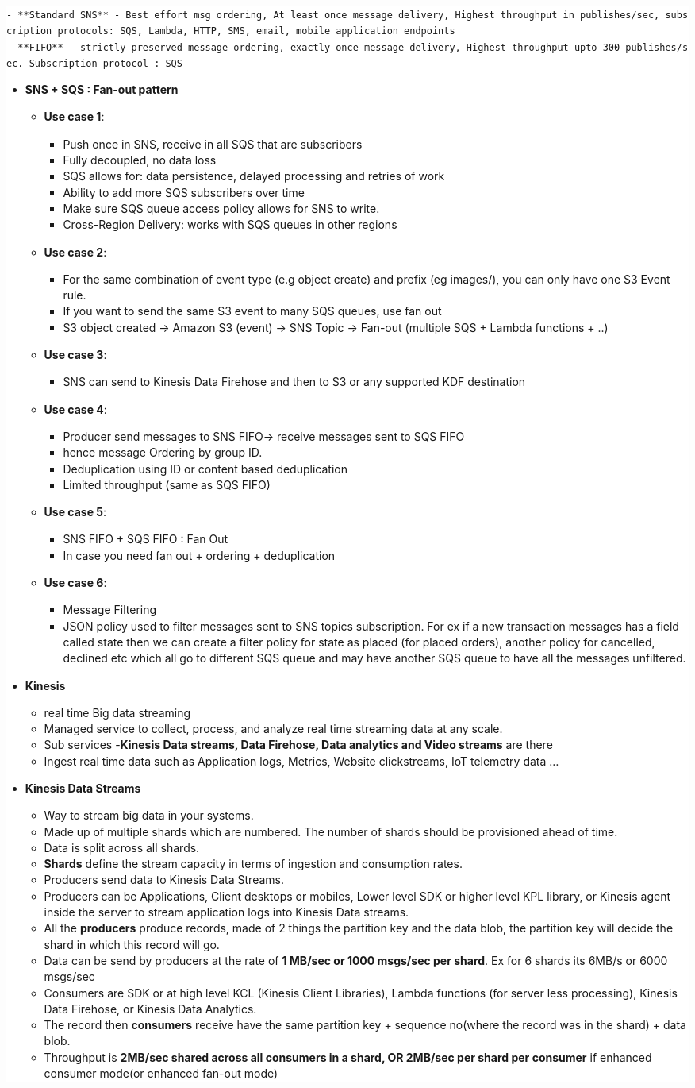 	- **Standard SNS** - Best effort msg ordering, At least once message delivery, Highest throughput in publishes/sec, subscription protocols: SQS, Lambda, HTTP, SMS, email, mobile application endpoints
	- **FIFO** - strictly preserved message ordering, exactly once message delivery, Highest throughput upto 300 publishes/sec. Subscription protocol : SQS


- **SNS + SQS : Fan-out pattern** 
	- **Use case 1**: 
        - Push once in SNS, receive in all SQS that are subscribers
	    - Fully decoupled, no data loss
	    - SQS allows for: data persistence, delayed processing and retries of work
	    - Ability to add more SQS subscribers over time
	    - Make sure SQS queue access policy allows for SNS to write.
	    - Cross-Region Delivery: works with SQS queues in other regions

	- **Use case 2**: 
        - For the same combination of event type (e.g object create) and prefix (eg images/), you can only have one S3 Event rule.
	    - If you want to send the same S3 event to many SQS queues, use fan out
	    - S3 object created -> Amazon S3 (event) -> SNS Topic -> Fan-out (multiple SQS + Lambda functions + ..)

	- **Use case 3**: 
        - SNS can send to Kinesis Data Firehose and then to S3 or any supported KDF destination

	- **Use case 4**: 
        - Producer send messages to SNS FIFO-> receive messages sent to SQS FIFO
	    -  hence message Ordering by group ID.
	    - Deduplication using ID or content based deduplication
	    - Limited throughput (same as SQS FIFO)

	 - **Use case 5**: 
        - SNS FIFO + SQS FIFO : Fan Out
	    - In case you need fan out + ordering + deduplication

	- **Use case 6**: 
        - Message Filtering
	    - JSON policy used to filter messages sent to SNS topics subscription. For ex if a new transaction messages has a field called state then we can create a filter policy for state as placed (for placed orders), another policy for cancelled, declined etc which all go to different SQS queue and may have another SQS queue to have all the messages unfiltered.

- **Kinesis** 
    - real time Big data streaming
	- Managed service to collect, process, and analyze real time streaming data at any scale.
	- Sub services -**Kinesis Data streams, Data Firehose, Data analytics and Video streams** are there
	- Ingest real time data such as Application logs, Metrics, Website clickstreams, IoT telemetry data …

- **Kinesis Data Streams** 
    - Way to stream big data in your systems.
	- Made up of multiple shards which are numbered. The number of shards should be provisioned ahead of time.
	- Data is split across all shards.
	- **Shards** define the stream capacity in terms of ingestion and consumption rates.
	- Producers send data to Kinesis Data Streams.
	- Producers can be Applications, Client desktops or mobiles, Lower level SDK or higher level KPL library, or Kinesis agent inside the server to stream application logs into Kinesis Data streams.
	- All the **producers** produce records, made of 2 things the partition key and the data blob, the partition key will decide the shard in which this record will go.
	- Data can be send by producers at the rate of **1 MB/sec or 1000 msgs/sec per shard**. Ex for 6 shards its 6MB/s or 6000 msgs/sec
	- Consumers are SDK or at high level KCL (Kinesis Client Libraries), Lambda functions (for server less processing), Kinesis Data Firehose, or Kinesis Data Analytics.
	- The record then **consumers** receive have the same partition key + sequence no(where the record was in the shard) + data blob.
	- Throughput is **2MB/sec shared across all consumers in a shard, OR 2MB/sec per shard per consumer** if enhanced consumer mode(or enhanced fan-out mode)